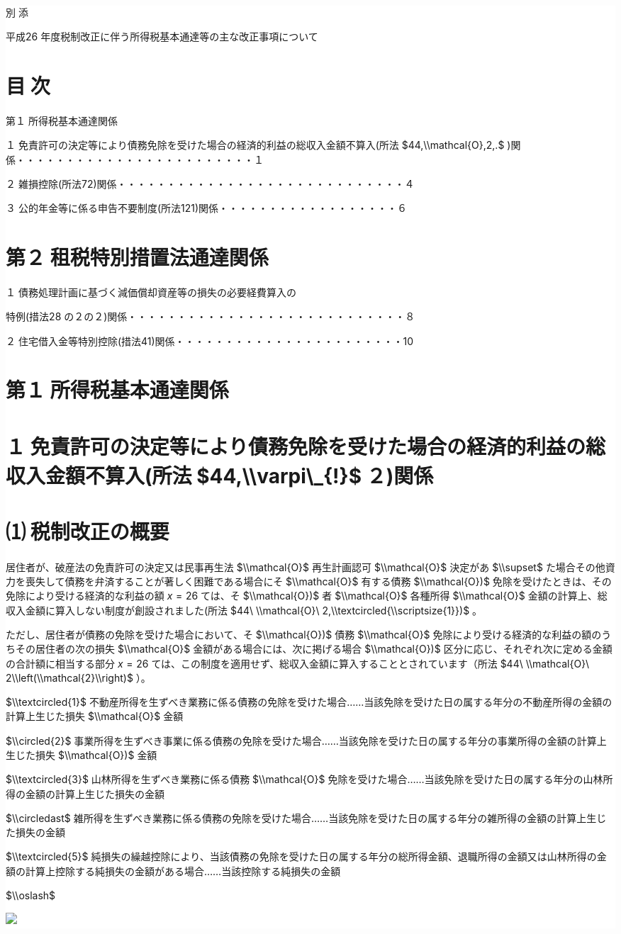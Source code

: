 別 添

平成26 年度税制改正に伴う所得税基本通達等の主な改正事項について

# 目 次

第１ 所得税基本通達関係

１ 免責許可の決定等により債務免除を受けた場合の経済的利益の総収入金額不算入(所法 $44,\\mathcal{O},2,.$ )関係・・・・・・・・・・・・・・・・・・・・・・・・１

２ 雑損控除(所法72)関係・・・・・・・・・・・・・・・・・・・・・・・・・・・・・４

３ 公的年金等に係る申告不要制度(所法121)関係・・・・・・・・・・・・・・・・・・６

# 第２ 租税特別措置法通達関係

１ 債務処理計画に基づく減価償却資産等の損失の必要経費算入の

特例(措法28 の２の２)関係・・・・・・・・・・・・・・・・・・・・・・・・・・・・８

２ 住宅借入金等特別控除(措法41)関係・・・・・・・・・・・・・・・・・・・・・・・10

# 第１ 所得税基本通達関係

# １ 免責許可の決定等により債務免除を受けた場合の経済的利益の総収入金額不算入(所法 $44,\\varpi\_{!}$ ２)関係

# ⑴ 税制改正の概要

居住者が、破産法の免責許可の決定又は民事再生法 $\\mathcal{O}$ 再生計画認可 $\\mathcal{O}$ 決定があ $\\supset$ た場合その他資力を喪失して債務を弁済することが著しく困難である場合にそ $\\mathcal{O}$ 有する債務 $\\mathcal{O})$ 免除を受けたときは、その免除により受ける経済的な利益の額 $x=26$ ては、そ $\\mathcal{O})$ 者 $\\mathcal{O}$ 各種所得 $\\mathcal{O}$ 金額の計算上、総収入金額に算入しない制度が創設されました(所法 $44\ \\mathcal{O}\ 2,\\textcircled{\\scriptsize{1}})$ 。

ただし、居住者が債務の免除を受けた場合において、そ $\\mathcal{O})$ 債務 $\\mathcal{O}$ 免除により受ける経済的な利益の額のうちその居住者の次の損失 $\\mathcal{O}$ 金額がある場合には、次に掲げる場合 $\\mathcal{O})$ 区分に応じ、それぞれ次に定める金額の合計額に相当する部分 $x=26$ ては、この制度を適用せず、総収入金額に算入することとされています（所法 $44\ \\mathcal{O}\ 2\\left(\\mathcal{2}\\right)$ ）。

$\\textcircled{1}$ 不動産所得を生ずべき業務に係る債務の免除を受けた場合……当該免除を受けた日の属する年分の不動産所得の金額の計算上生じた損失 $\\mathcal{O}$ 金額

$\\circled{2}$ 事業所得を生ずべき事業に係る債務の免除を受けた場合……当該免除を受けた日の属する年分の事業所得の金額の計算上生じた損失 $\\mathcal{O})$ 金額

$\\textcircled{3}$ 山林所得を生ずべき業務に係る債務 $\\mathcal{O}$ 免除を受けた場合……当該免除を受けた日の属する年分の山林所得の金額の計算上生じた損失の金額

$\\circledast$ 雑所得を生ずべき業務に係る債務の免除を受けた場合……当該免除を受けた日の属する年分の雑所得の金額の計算上生じた損失の金額

$\\textcircled{5}$ 純損失の繰越控除により、当該債務の免除を受けた日の属する年分の総所得金額、退職所得の金額又は山林所得の金額の計算上控除する純損失の金額がある場合……当該控除する純損失の金額

$\\oslash$

![](https://www.nta.go.jp/tmp/70a0f431-917b-4f3f-93d0-ae34cfeab6f6/images/3ccd42c53fb265d29b5792e4f01d1e0c8c6e1407f206bbd2645616cbb940cbe9.jpg)
